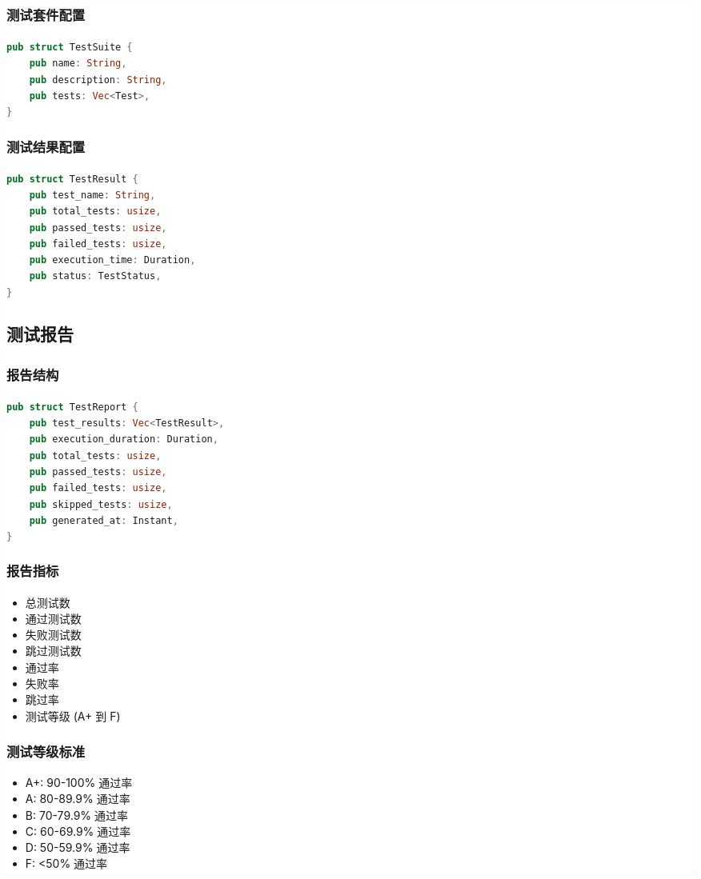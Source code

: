 ### 测试套件配置
```rust
pub struct TestSuite {
    pub name: String,
    pub description: String,
    pub tests: Vec<Test>,
}
```

### 测试结果配置
```rust
pub struct TestResult {
    pub test_name: String,
    pub total_tests: usize,
    pub passed_tests: usize,
    pub failed_tests: usize,
    pub execution_time: Duration,
    pub status: TestStatus,
}
```

## 测试报告

### 报告结构
```rust
pub struct TestReport {
    pub test_results: Vec<TestResult>,
    pub execution_duration: Duration,
    pub total_tests: usize,
    pub passed_tests: usize,
    pub failed_tests: usize,
    pub skipped_tests: usize,
    pub generated_at: Instant,
}
```

### 报告指标
- 总测试数
- 通过测试数
- 失败测试数
- 跳过测试数
- 通过率
- 失败率
- 跳过率
- 测试等级 (A+ 到 F)

### 测试等级标准
- A+: 90-100% 通过率
- A: 80-89.9% 通过率
- B: 70-79.9% 通过率
- C: 60-69.9% 通过率
- D: 50-59.9% 通过率
- F: <50% 通过率
